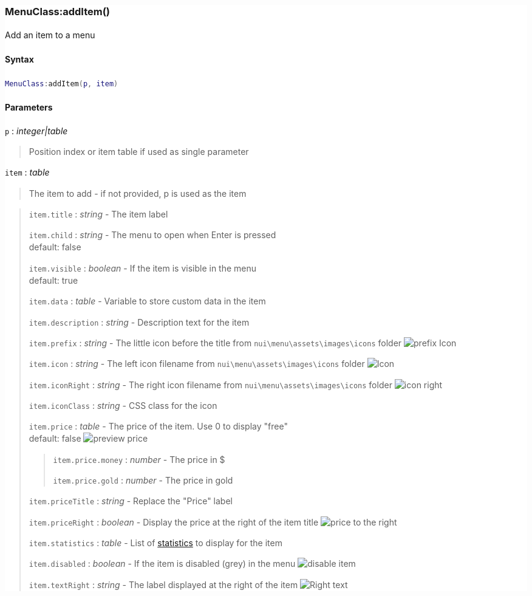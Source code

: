 ### MenuClass:addItem()



Add an item to a menu <br>



#### Syntax

```lua
MenuClass:addItem(p, item)
```

#### Parameters

`p` : _integer|table_
> Position index or item table if used as single parameter
>

`item` : _table_ <BadgeOptional />

> The item to add - if not provided, p is used as the item
>

> `item.title` : _string_ - The item label
> 
> `item.child` : _string_ - The menu to open when Enter is pressed <br> default: false <BadgeOptional />
> 
> `item.visible` : _boolean_ - If the item is visible in the menu <br> default: true <BadgeOptional />
> 
> `item.data` : _table_ - Variable to store custom data in the item <BadgeOptional />
> 
> `item.description` : _string_ - Description text for the item <BadgeOptional />
> 
> `item.prefix` : _string_ - The little icon before the title from `nui\menu\assets\images\icons` folder  ![prefix Icon](/images/previews/menu/prefixIcon.jpg) <BadgeOptional />
> 
> `item.icon` : _string_ - The left icon filename from `nui\menu\assets\images\icons` folder  ![Icon](/images/previews/menu/leftIcon.jpg) <BadgeOptional />
> 
> `item.iconRight` : _string_ - The right icon filename from `nui\menu\assets\images\icons` folder  ![icon right](/images/previews/menu/iconRight.jpg) <BadgeOptional />
> 
> `item.iconClass` : _string_ - CSS class for the icon <BadgeOptional />
> 
> `item.price` : _table_ - The price of the item. Use 0 to display "free" <br> default: false  ![preview price](/images/previews/menu/price.jpg) <BadgeOptional />
> 
> > `item.price.money` : _number_ - The price in $ <BadgeOptional />
> > 
> > `item.price.gold` : _number_ - The price in gold <BadgeOptional />
> > 
> `item.priceTitle` : _string_ - Replace the "Price" label <BadgeOptional />
> 
> `item.priceRight` : _boolean_ - Display the price at the right of the item title  ![price to the right](/images/previews/menu/priceRight.jpg) <BadgeOptional />
> 
> `item.statistics` : _table_ - List of [statistics](#statistics) to display for the item <BadgeOptional />
> 
> `item.disabled` : _boolean_ - If the item is disabled (grey) in the menu  ![disable item](/images/previews/menu/disableItem.jpg) <BadgeOptional />
> 
> `item.textRight` : _string_ - The label displayed at the right of the item  ![Right text](/images/previews/menu/rightText.jpg) <BadgeOptional />